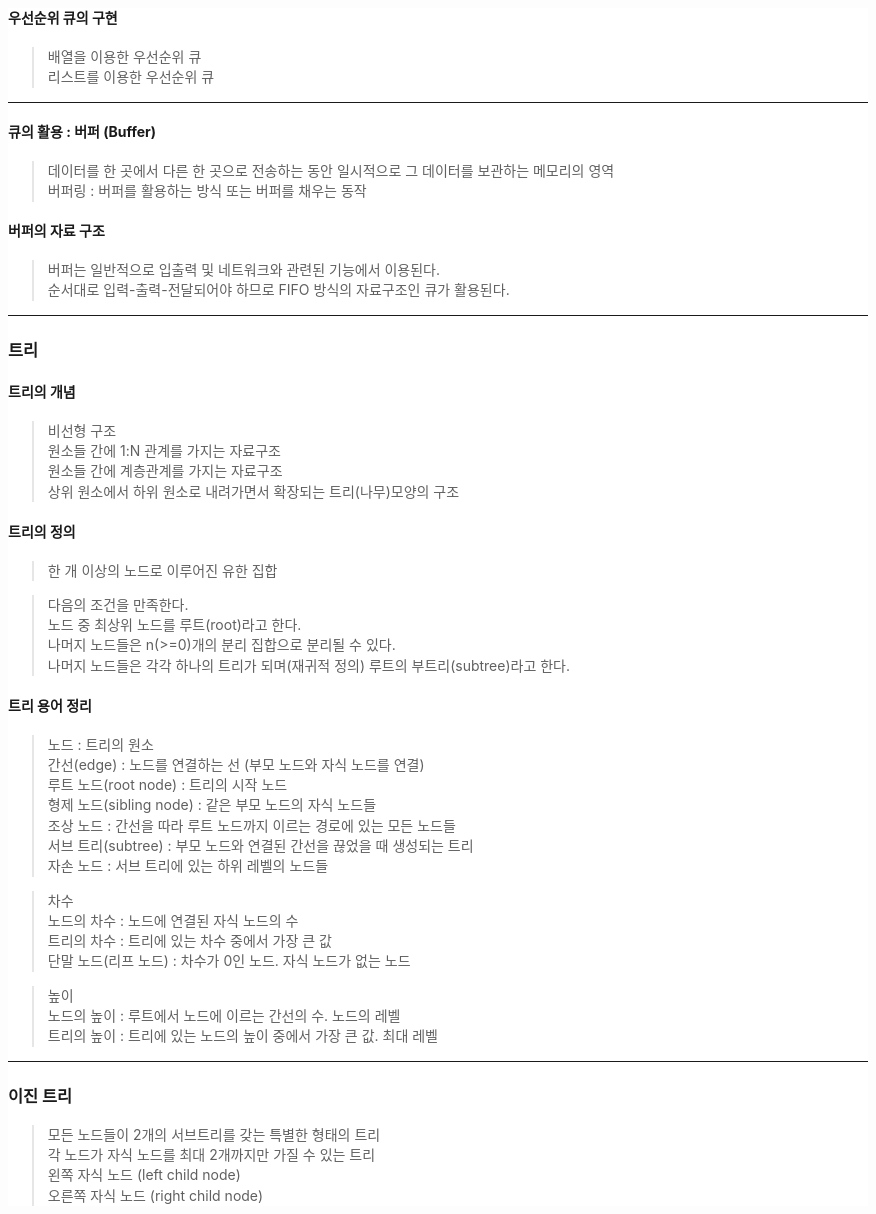 #### **우선순위 큐의 구현**
> 배열을 이용한 우선순위 큐  
> 리스트를 이용한 우선순위 큐  

---

#### **큐의 활용 : 버퍼 (Buffer)**
> 데이터를 한 곳에서 다른 한 곳으로 전송하는 동안 일시적으로 그 데이터를 보관하는 메모리의 영역  
> 버퍼링 : 버퍼를 활용하는 방식 또는 버퍼를 채우는 동작  

#### **버퍼의 자료 구조**
> 버퍼는 일반적으로 입출력 및 네트워크와 관련된 기능에서 이용된다.  
> 순서대로 입력-출력-전달되어야 하므로 FIFO 방식의 자료구조인 큐가 활용된다.  

---

### **트리**

#### **트리의 개념** 
> 비선형 구조  
원소들 간에 1:N 관계를 가지는 자료구조  
원소들 간에 계층관계를 가지는 자료구조  
상위 원소에서 하위 원소로 내려가면서 확장되는 트리(나무)모양의 구조  

#### **트리의 정의**
> 한 개 이상의 노드로 이루어진 유한 집합  

> 다음의 조건을 만족한다.  
> 노드 중 최상위 노드를 루트(root)라고 한다.  
> 나머지 노드들은 n(>=0)개의 분리 집합으로 분리될 수 있다.  
> 나머지 노드들은 각각 하나의 트리가 되며(재귀적 정의) 루트의 부트리(subtree)라고 한다.  

#### **트리 용어 정리**
> 노드 : 트리의 원소  
> 간선(edge) : 노드를 연결하는 선 (부모 노드와 자식 노드를 연결)   
> 루트 노드(root node) : 트리의 시작 노드  
> 형제 노드(sibling node) : 같은 부모 노드의 자식 노드들  
> 조상 노드 : 간선을 따라 루트 노드까지 이르는 경로에 있는 모든 노드들  
> 서브 트리(subtree) : 부모 노드와 연결된 간선을 끊었을 때 생성되는 트리  
> 자손 노드 : 서브 트리에 있는 하위 레벨의 노드들  

> 차수  
노드의 차수 : 노드에 연결된 자식 노드의 수  
트리의 차수 : 트리에 있는 차수 중에서 가장 큰 값  
단말 노드(리프 노드) : 차수가 0인 노드. 자식 노드가 없는 노드  

> 높이  
노드의 높이 : 루트에서 노드에 이르는 간선의 수. 노드의 레벨  
트리의 높이 : 트리에 있는 노드의 높이 중에서 가장 큰 값. 최대 레벨  

---

### **이진 트리**
> 모든 노드들이 2개의 서브트리를 갖는 특별한 형태의 트리  
> 각 노드가 자식 노드를 최대 2개까지만 가질 수 있는 트리  
왼쪽 자식 노드 (left child node)  
오른쪽 자식 노드 (right child node)
